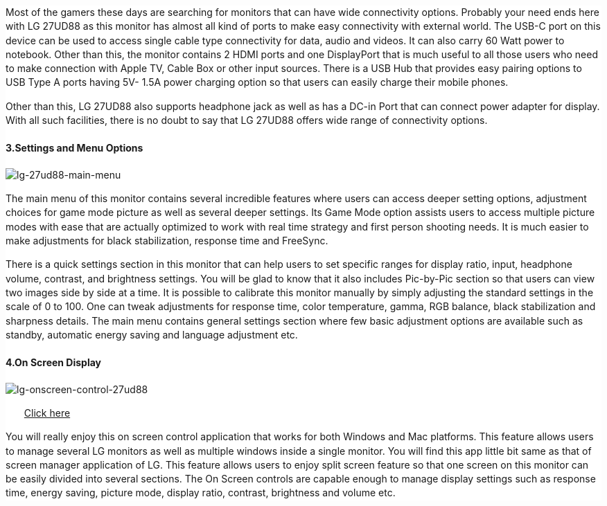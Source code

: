  Most of the gamers these days are searching for monitors that can have wide connectivity options. Probably your need ends here with LG 27UD88 as this monitor has almost all kind of ports to make easy connectivity with external world. The USB-C port on this device can be used to access single cable type connectivity for data, audio and videos. It can also carry 60 Watt power to notebook. Other than this, the monitor contains 2 HDMI ports and one DisplayPort that is much useful to all those users who need to make connection with Apple TV, Cable Box or other input sources. There is a USB Hub that provides easy pairing options to USB Type A ports having 5V- 1.5A power charging option so that users can easily charge their mobile phones.

 Other than this, LG 27UD88 also supports headphone jack as well as has a DC-in Port that can connect power adapter for display. With all such facilities, there is no doubt to say that LG 27UD88 offers wide range of connectivity options.

#### 3.Settings and Menu Options

![lg-27ud88-main-menu](https://images.wondershare.com/filmora/article-images/lg-27ud88-main-menu.jpg)

 The main menu of this monitor contains several incredible features where users can access deeper setting options, adjustment choices for game mode picture as well as several deeper settings. Its Game Mode option assists users to access multiple picture modes with ease that are actually optimized to work with real time strategy and first person shooting needs. It is much easier to make adjustments for black stabilization, response time and FreeSync.

 There is a quick settings section in this monitor that can help users to set specific ranges for display ratio, input, headphone volume, contrast, and brightness settings. You will be glad to know that it also includes Pic-by-Pic section so that users can view two images side by side at a time. It is possible to calibrate this monitor manually by simply adjusting the standard settings in the scale of 0 to 100\. One can tweak adjustments for response time, color temperature, gamma, RGB balance, black stabilization and sharpness details. The main menu contains general settings section where few basic adjustment options are available such as standby, automatic energy saving and language adjustment etc.

#### 4.On Screen Display

![lg-onscreen-control-27ud88](https://images.wondershare.com/filmora/article-images/lg-onscreen-control-27ud88.jpg)


<span id="1702748">
					<video width="192" height="320" style="cursor:pointer"
           poster="//a.impactradius-go.com/display-clicktoplayimage/1702748.png"
           onclick="if(!this.playClicked){this.play();this.setAttribute('controls',true);this.playClicked=true;}">
	   <source src="//a.impactradius-go.com/display-ad/18544-1702748">
	   <img src="//a.impactradius-go.com/display-clicktoplayimage/1702748.png" style="border: none; height: 100%; width: 100%; object-fit: contain">
	</video>
	<div style="width:120px;text-align:center"><a href="javascript:window.open(decodeURIComponent('https%3A%2F%2Ftwopages.pxf.io%2Fc%2F5597632%2F1702748%2F18544'), '_blank');void(0);">Click here</a></div>
</span>
<img height="0" width="0" src="https://imp.pxf.io/i/5597632/1702748/18544" style="position:absolute;visibility:hidden;" border="0" />

 You will really enjoy this on screen control application that works for both Windows and Mac platforms. This feature allows users to manage several LG monitors as well as multiple windows inside a single monitor. You will find this app little bit same as that of screen manager application of LG. This feature allows users to enjoy split screen feature so that one screen on this monitor can be easily divided into several sections. The On Screen controls are capable enough to manage display settings such as response time, energy saving, picture mode, display ratio, contrast, brightness and volume etc.
